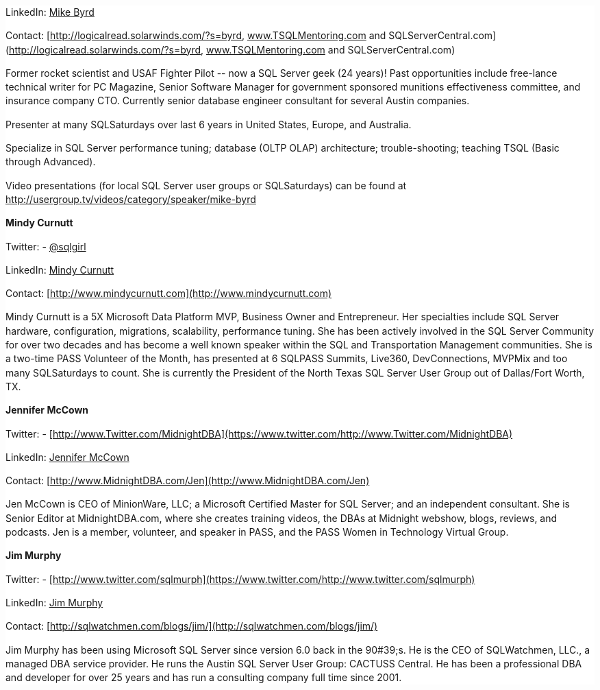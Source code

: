 LinkedIn: [Mike Byrd](http://www.linkedin.com/pub/mike-byrd/1/aa0/bbb)
 
Contact: [http://logicalread.solarwinds.com/?s=byrd, www.TSQLMentoring.com and SQLServerCentral.com](http://logicalread.solarwinds.com/?s=byrd, www.TSQLMentoring.com and SQLServerCentral.com)
 
Former rocket scientist and USAF Fighter Pilot -- now a SQL Server geek (24 years)! Past opportunities include free-lance technical writer for PC Magazine, Senior Software Manager for government sponsored munitions effectiveness committee, and insurance company CTO.  Currently senior database engineer consultant for several Austin companies.  

Presenter at many SQLSaturdays over last 6 years in United States, Europe, and Australia.

Specialize in SQL Server performance tuning; database (OLTP  OLAP) architecture; trouble-shooting; teaching TSQL (Basic through Advanced).

Video presentations (for local SQL Server user groups or SQLSaturdays) can be found at http://usergroup.tv/videos/category/speaker/mike-byrd
 
**Mindy Curnutt**
 
Twitter:  - [@sqlgirl](https://www.twitter.com/@sqlgirl)
 
LinkedIn: [Mindy Curnutt](https://www.linkedin.com/in/mindycurnutt)
 
Contact: [http://www.mindycurnutt.com](http://www.mindycurnutt.com)
 
Mindy Curnutt is a 5X Microsoft Data Platform MVP, Business Owner and Entrepreneur. Her specialties include SQL Server hardware, configuration, migrations, scalability, performance tuning.  She has been actively involved in the SQL Server Community for over two decades and has become a well known speaker within the SQL and Transportation Management communities. She is a two-time PASS Volunteer of the Month, has presented at 6 SQLPASS Summits, Live360, DevConnections, MVPMix and too many SQLSaturdays to count. She is currently the President of the North Texas SQL Server User Group out of Dallas/Fort Worth, TX.
 
**Jennifer McCown**
 
Twitter:  - [http://www.Twitter.com/MidnightDBA](https://www.twitter.com/http://www.Twitter.com/MidnightDBA)
 
LinkedIn: [Jennifer McCown](http://www.linkedin.com/in/jennifermccown)
 
Contact: [http://www.MidnightDBA.com/Jen](http://www.MidnightDBA.com/Jen)
 
Jen McCown is CEO of MinionWare, LLC; a Microsoft Certified Master for SQL Server; and an independent consultant. She is Senior Editor at MidnightDBA.com, where she creates training videos, the DBAs at Midnight webshow, blogs, reviews, and podcasts. Jen is a member, volunteer, and speaker in PASS, and the PASS Women in Technology Virtual Group.
 
**Jim Murphy**
 
Twitter:  - [http://www.twitter.com/sqlmurph](https://www.twitter.com/http://www.twitter.com/sqlmurph)
 
LinkedIn: [Jim Murphy](http://www.linkedin.com/in/sqlwatchmen)
 
Contact: [http://sqlwatchmen.com/blogs/jim/](http://sqlwatchmen.com/blogs/jim/)
 
Jim Murphy has been using Microsoft SQL Server since version 6.0 back in the 90#39;s. He is the CEO of SQLWatchmen, LLC., a managed DBA service provider. He runs the Austin SQL Server User Group: CACTUSS Central. He has been a professional DBA and developer for over 25 years and has run a consulting company full time since 2001.
 